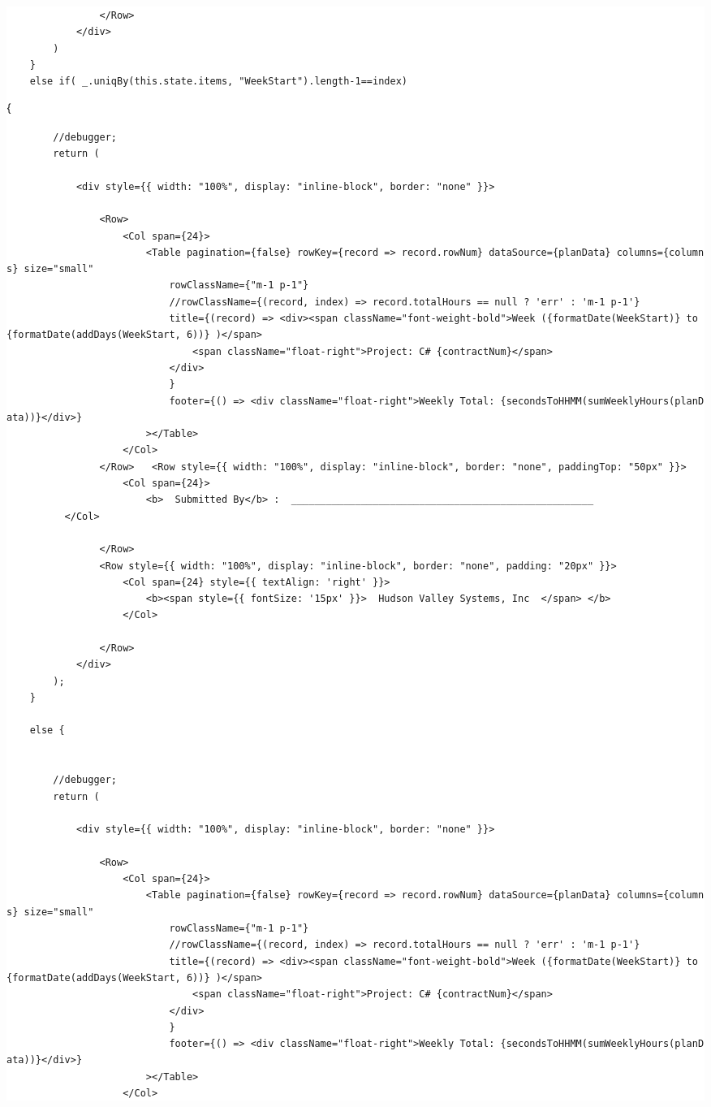                     </Row>
                </div>
            )
        }
        else if( _.uniqBy(this.state.items, "WeekStart").length-1==index)
{


            //debugger;
            return (

                <div style={{ width: "100%", display: "inline-block", border: "none" }}>

                    <Row>
                        <Col span={24}>
                            <Table pagination={false} rowKey={record => record.rowNum} dataSource={planData} columns={columns} size="small"
                                rowClassName={"m-1 p-1"}
                                //rowClassName={(record, index) => record.totalHours == null ? 'err' : 'm-1 p-1'}
                                title={(record) => <div><span className="font-weight-bold">Week ({formatDate(WeekStart)} to {formatDate(addDays(WeekStart, 6))} )</span>
                                    <span className="float-right">Project: C# {contractNum}</span>
                                </div>
                                }
                                footer={() => <div className="float-right">Weekly Total: {secondsToHHMM(sumWeeklyHours(planData))}</div>}
                            ></Table>
                        </Col>
                    </Row>   <Row style={{ width: "100%", display: "inline-block", border: "none", paddingTop: "50px" }}>
                        <Col span={24}>
                            <b>  Submitted By</b> :  ____________________________________________________
              </Col>

                    </Row>
                    <Row style={{ width: "100%", display: "inline-block", border: "none", padding: "20px" }}>
                        <Col span={24} style={{ textAlign: 'right' }}>
                            <b><span style={{ fontSize: '15px' }}>  Hudson Valley Systems, Inc  </span> </b>
                        </Col>

                    </Row>
                </div>
            );
        }

        else {


            //debugger;
            return (

                <div style={{ width: "100%", display: "inline-block", border: "none" }}>

                    <Row>
                        <Col span={24}>
                            <Table pagination={false} rowKey={record => record.rowNum} dataSource={planData} columns={columns} size="small"
                                rowClassName={"m-1 p-1"}
                                //rowClassName={(record, index) => record.totalHours == null ? 'err' : 'm-1 p-1'}
                                title={(record) => <div><span className="font-weight-bold">Week ({formatDate(WeekStart)} to {formatDate(addDays(WeekStart, 6))} )</span>
                                    <span className="float-right">Project: C# {contractNum}</span>
                                </div>
                                }
                                footer={() => <div className="float-right">Weekly Total: {secondsToHHMM(sumWeeklyHours(planData))}</div>}
                            ></Table>
                        </Col>